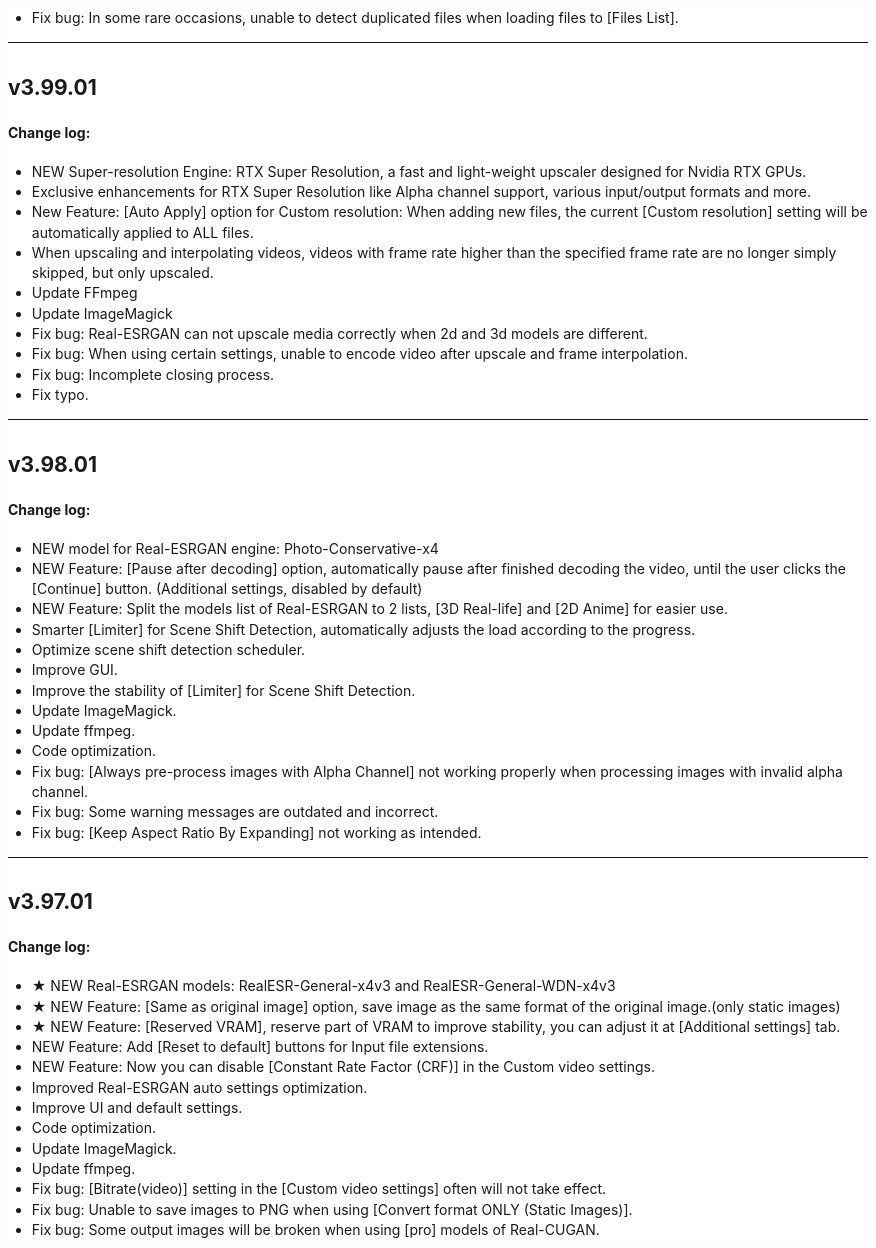 - Fix bug: In some rare occasions, unable to detect duplicated files when loading files to [Files List].
---
## v3.99.01
#### Change log:
- NEW Super-resolution Engine: RTX Super Resolution, a fast and light-weight upscaler designed for Nvidia RTX GPUs.
- Exclusive enhancements for RTX Super Resolution like Alpha channel support, various input/output formats and more.
- New Feature: [Auto Apply] option for Custom resolution: When adding new files, the current [Custom resolution] setting will be automatically applied to ALL files.
- When upscaling and interpolating videos, videos with frame rate higher than the specified frame rate are no longer simply skipped, but only upscaled.
- Update FFmpeg
- Update ImageMagick
- Fix bug: Real-ESRGAN can not upscale media correctly when 2d and 3d models are different.
- Fix bug: When using certain settings, unable to encode video after upscale and frame interpolation.
- Fix bug: Incomplete closing process.
- Fix typo.
---
## v3.98.01
#### Change log:
- NEW model for Real-ESRGAN engine: Photo-Conservative-x4
- NEW Feature: [Pause after decoding] option, automatically pause after finished decoding the video, until the user clicks the [Continue] button. (Additional settings, disabled by default)
- NEW Feature: Split the models list of Real-ESRGAN to 2 lists, [3D Real-life] and [2D Anime] for easier use.
- Smarter [Limiter] for Scene Shift Detection, automatically adjusts the load according to the progress.
- Optimize scene shift detection scheduler.
- Improve GUI.
- Improve the stability of [Limiter] for Scene Shift Detection.
- Update ImageMagick.
- Update ffmpeg.
- Code optimization.
- Fix bug: [Always pre-process images with Alpha Channel] not working properly when processing images with invalid alpha channel.
- Fix bug: Some warning messages are outdated and incorrect.
- Fix bug: [Keep Aspect Ratio By Expanding] not working as intended.
---
## v3.97.01
#### Change log:
- ★ NEW Real-ESRGAN models: RealESR-General-x4v3 and RealESR-General-WDN-x4v3
- ★ NEW Feature: [Same as original image] option, save image as the same format of the original image.(only static images)
- ★ NEW Feature: [Reserved VRAM], reserve part of VRAM to improve stability, you can adjust it at [Additional settings] tab.
- NEW Feature: Add [Reset to default] buttons for Input file extensions.
- NEW Feature: Now you can disable [Constant Rate Factor (CRF)] in the Custom video settings.
- Improved Real-ESRGAN auto settings optimization.
- Improve UI and default settings.
- Code optimization.
- Update ImageMagick.
- Update ffmpeg.
- Fix bug: [Bitrate(video)] setting in the [Custom video settings] often will not take effect.
- Fix bug: Unable to save images to PNG when using [Convert format ONLY (Static Images)].
- Fix bug: Some output images will be broken when using [pro] models of Real-CUGAN.
